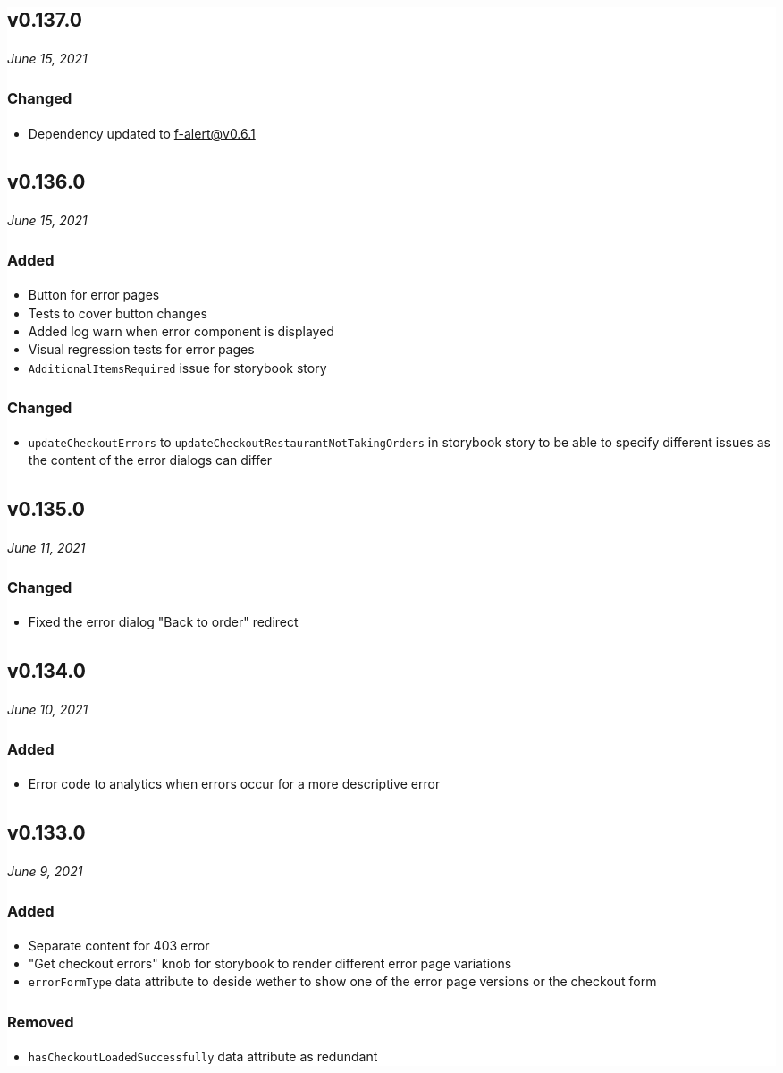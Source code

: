 
v0.137.0
------------------------------
*June 15, 2021*

### Changed
- Dependency updated to f-alert@v0.6.1


v0.136.0
------------------------------
*June 15, 2021*

### Added

- Button for error pages
- Tests to cover button changes
- Added log warn when error component is displayed
- Visual regression tests for error pages
- `AdditionalItemsRequired` issue for storybook story

### Changed
- `updateCheckoutErrors` to `updateCheckoutRestaurantNotTakingOrders` in storybook story to be able to specify different issues as the content of the error dialogs can differ


v0.135.0
------------------------------
*June 11, 2021*

### Changed
- Fixed the error dialog "Back to order" redirect


v0.134.0
------------------------------
*June 10, 2021*

### Added
- Error code to analytics when errors occur for a more descriptive error


v0.133.0
------------------------------
*June 9, 2021*

### Added
- Separate content for 403 error
- "Get checkout errors" knob for storybook to render different error page variations
- `errorFormType` data attribute to deside wether to show one of the error page versions or the checkout form

### Removed
- `hasCheckoutLoadedSuccessfully` data attribute as redundant
